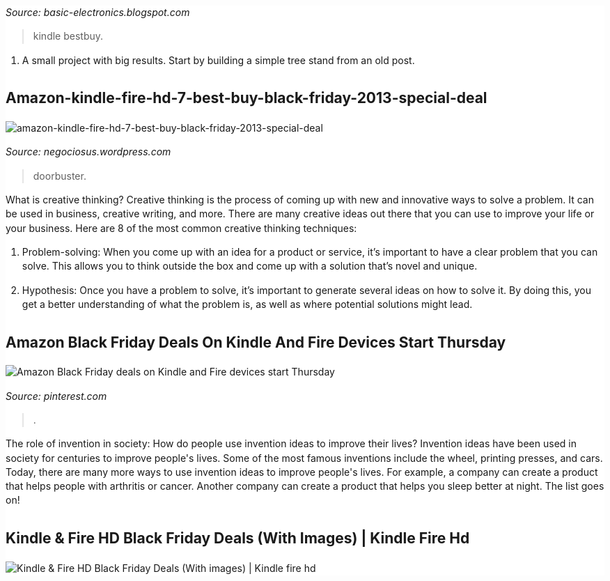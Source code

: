 _Source: basic-electronics.blogspot.com_

>kindle bestbuy. 

	

1. A small project with big results. Start by building a simple tree stand from an old post.

    
## Amazon-kindle-fire-hd-7-best-buy-black-friday-2013-special-deal

<img loading=lazy src="https://negociosus.files.wordpress.com/2013/11/amazon-kindle-fire-hd-7-best-buy-black-friday-2013-special-deal-doorbuster-496x428.jpg?w=400" onerror="this.onerror=null;this.src='https://tse2.mm.bing.net/th?id=OIP.mzBdg7l0cy7Pa-CCo3SyxgAAAA&amp;pid=15.1';" alt="amazon-kindle-fire-hd-7-best-buy-black-friday-2013-special-deal">

_Source: negociosus.wordpress.com_

>doorbuster. 

	

What is creative thinking?
Creative thinking is the process of coming up with new and innovative ways to solve a problem. It can be used in business, creative writing, and more. There are many creative ideas out there that you can use to improve your life or your business. Here are 8 of the most common creative thinking techniques:
1. Problem-solving: When you come up with an idea for a product or service, it’s important to have a clear problem that you can solve. This allows you to think outside the box and come up with a solution that’s novel and unique.

2. Hypothesis: Once you have a problem to solve, it’s important to generate several ideas on how to solve it. By doing this, you get a better understanding of what the problem is, as well as where potential solutions might lead.

    
## Amazon Black Friday Deals On Kindle And Fire Devices Start Thursday

<img loading=lazy src="https://i.pinimg.com/originals/1b/bb/f3/1bbbf3f57085d67e052e1be742231ede.jpg" onerror="this.onerror=null;this.src='https://tse4.mm.bing.net/th?id=OIP.qkg-GYxvGq0rV46SD5dSfgHaEK&amp;pid=15.1';" alt="Amazon Black Friday deals on Kindle and Fire devices start Thursday">

_Source: pinterest.com_

>. 

	

The role of invention in society: How do people use invention ideas to improve their lives?
Invention ideas have been used in society for centuries to improve people's lives. Some of the most famous inventions include the wheel, printing presses, and cars. Today, there are many more ways to use invention ideas to improve people's lives. For example, a company can create a product that helps people with arthritis or cancer. Another company can create a product that helps you sleep better at night. The list goes on!

    
## Kindle &amp; Fire HD Black Friday Deals (With Images) | Kindle Fire Hd

<img loading=lazy src="https://i.pinimg.com/originals/1c/a1/33/1ca1339c1b4f96e16fab6cf43d262739.jpg" onerror="this.onerror=null;this.src='https://tse4.mm.bing.net/th?id=OIP.9fkr-paI7k1GiI2daMEkNAAAAA&amp;pid=15.1';" alt="Kindle &amp; Fire HD Black Friday Deals (With images) | Kindle fire hd">
